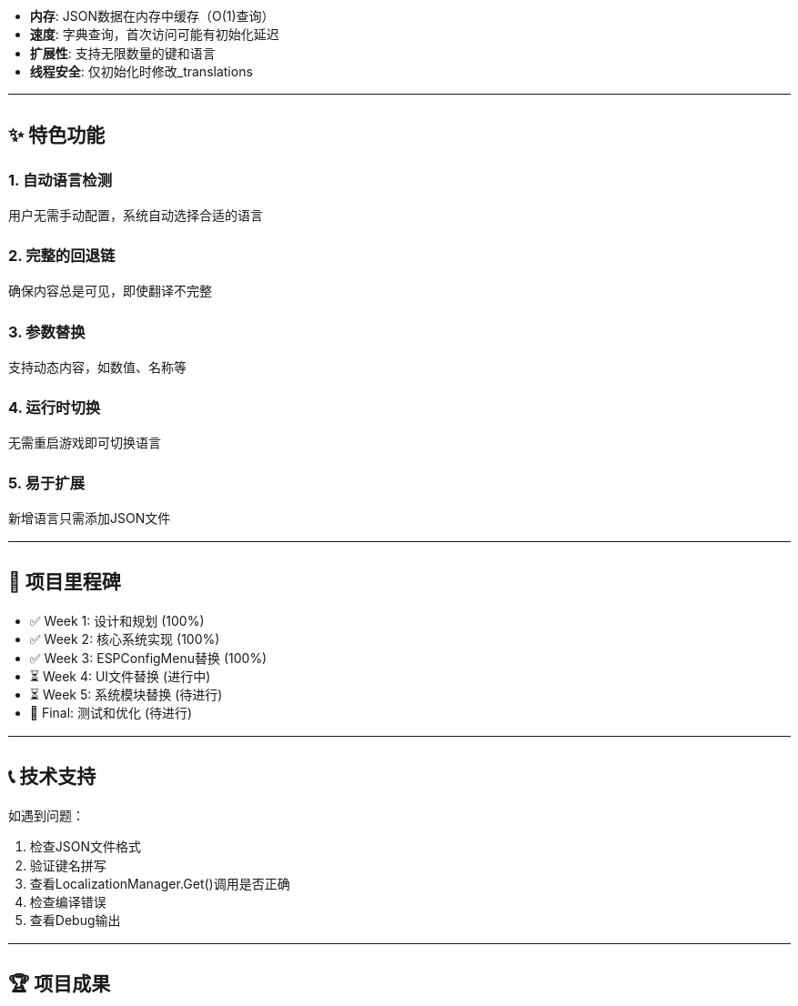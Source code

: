 - **内存**: JSON数据在内存中缓存（O(1)查询）
- **速度**: 字典查询，首次访问可能有初始化延迟
- **扩展性**: 支持无限数量的键和语言
- **线程安全**: 仅初始化时修改_translations

---

## ✨ 特色功能

### 1. 自动语言检测
用户无需手动配置，系统自动选择合适的语言

### 2. 完整的回退链
确保内容总是可见，即使翻译不完整

### 3. 参数替换
支持动态内容，如数值、名称等

### 4. 运行时切换
无需重启游戏即可切换语言

### 5. 易于扩展
新增语言只需添加JSON文件

---

## 🎉 项目里程碑

- ✅ Week 1: 设计和规划 (100%)
- ✅ Week 2: 核心系统实现 (100%)
- ✅ Week 3: ESPConfigMenu替换 (100%)
- ⏳ Week 4: UI文件替换 (进行中)
- ⏳ Week 5: 系统模块替换 (待进行)
- 🎯 Final: 测试和优化 (待进行)

---

## 📞 技术支持

如遇到问题：

1. 检查JSON文件格式
2. 验证键名拼写
3. 查看LocalizationManager.Get()调用是否正确
4. 检查编译错误
5. 查看Debug输出

---

## 🏆 项目成果
